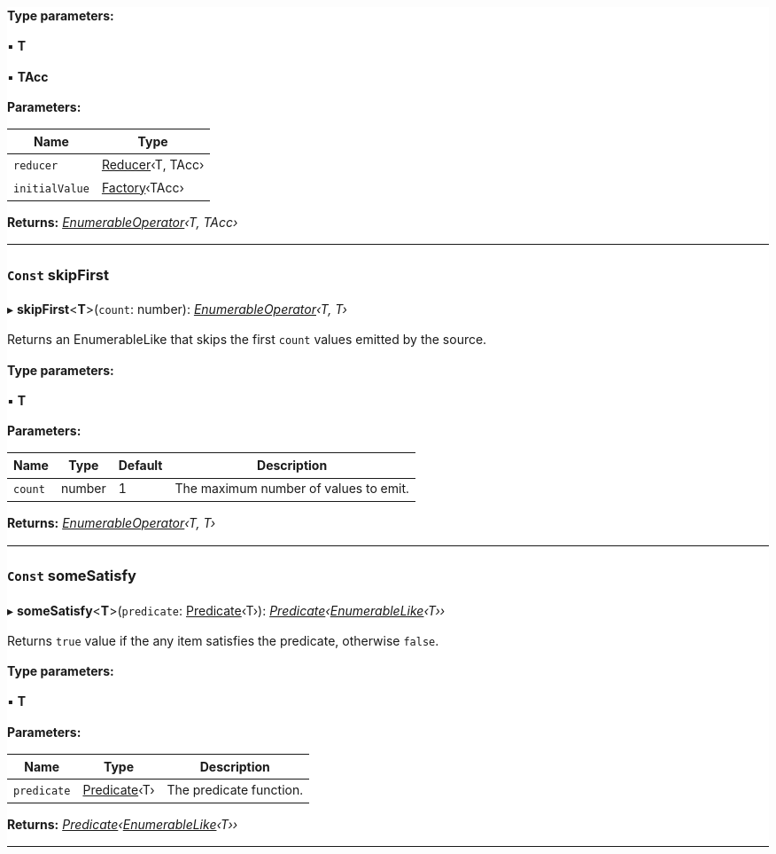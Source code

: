 **Type parameters:**

▪ **T**

▪ **TAcc**

**Parameters:**

Name | Type |
------ | ------ |
`reducer` | [Reducer](_functions_.md#reducer)‹T, TAcc› |
`initialValue` | [Factory](_functions_.md#factory)‹TAcc› |

**Returns:** *[EnumerableOperator](_enumerable_.md#enumerableoperator)‹T, TAcc›*

___

### `Const` skipFirst

▸ **skipFirst**<**T**>(`count`: number): *[EnumerableOperator](_enumerable_.md#enumerableoperator)‹T, T›*

Returns an EnumerableLike that skips the first `count` values emitted by the source.

**Type parameters:**

▪ **T**

**Parameters:**

Name | Type | Default | Description |
------ | ------ | ------ | ------ |
`count` | number | 1 | The maximum number of values to emit.  |

**Returns:** *[EnumerableOperator](_enumerable_.md#enumerableoperator)‹T, T›*

___

### `Const` someSatisfy

▸ **someSatisfy**<**T**>(`predicate`: [Predicate](_functions_.md#predicate)‹T›): *[Predicate](_functions_.md#predicate)‹[EnumerableLike](../interfaces/_enumerable_.enumerablelike.md)‹T››*

Returns `true` value if the any item satisfies the predicate, otherwise `false`.

**Type parameters:**

▪ **T**

**Parameters:**

Name | Type | Description |
------ | ------ | ------ |
`predicate` | [Predicate](_functions_.md#predicate)‹T› | The predicate function.  |

**Returns:** *[Predicate](_functions_.md#predicate)‹[EnumerableLike](../interfaces/_enumerable_.enumerablelike.md)‹T››*

___
